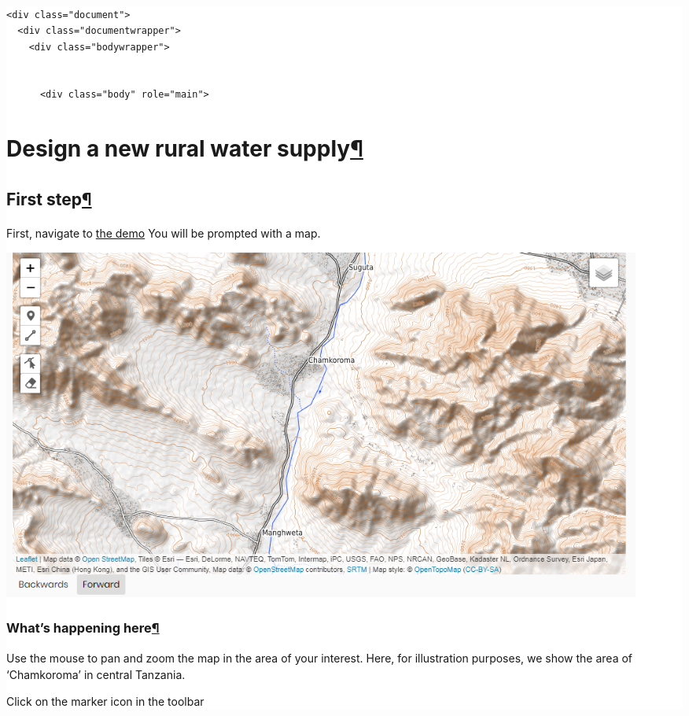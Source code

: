 
<!DOCTYPE html>

<html xmlns="http://www.w3.org/1999/xhtml">
  <head>
    <meta charset="utf-8" />
    <title>Design a new rural water supply &#8212; Ruralwater 0.0.1 documentation</title>
    <link rel="stylesheet" href="_static/alabaster.css" type="text/css" />
    <link rel="stylesheet" href="_static/pygments.css" type="text/css" />
    <link rel="index" title="Index" href="../genindex.html" />
    <link rel="search" title="Search" href="../search.html" />

  <link rel="stylesheet" href="_static/custom.css" type="text/css" />


  <meta name="viewport" content="width=device-width, initial-scale=0.9, maximum-scale=0.9" />

  </head><body>


    <div class="document">
      <div class="documentwrapper">
        <div class="bodywrapper">


          <div class="body" role="main">

  <div class="section" id="design-a-new-rural-water-supply">
<span id="install-django-cms-tutorial"></span><h1>Design a new rural water supply<a class="headerlink" href="#design-a-new-rural-water-supply" title="Permalink to this headline">¶</a></h1>
<div class="section" id="first-step">
<h2>First step<a class="headerlink" href="#first-step" title="Permalink to this headline">¶</a></h2>
<p>First, navigate to <a class="reference external" href="http://ruralwater.pythonanywhere.com/">the demo</a>
You will be prompted with a map.</p>
<a class="reference internal image-reference" href="_images/the_map.png"><img alt="the initial map" class="align-center" src="_images/the_map.png" style="width: 800px;" /></a>
<div class="section" id="what-s-happening-here">
<h3>What’s happening here<a class="headerlink" href="#what-s-happening-here" title="Permalink to this headline">¶</a></h3>
<p>Use the mouse to pan and zoom the map in the area of your interest. Here, for illustration purposes, we show the area of ‘Chamkoroma’ in central Tanzania.</p>
<p>Click on the marker icon in the toolbar</p>